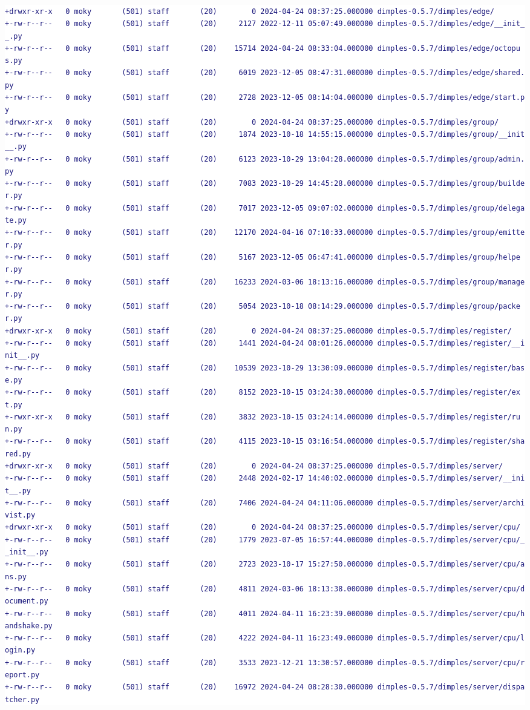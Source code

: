 ```diff
+drwxr-xr-x   0 moky       (501) staff       (20)        0 2024-04-24 08:37:25.000000 dimples-0.5.7/dimples/edge/
+-rw-r--r--   0 moky       (501) staff       (20)     2127 2022-12-11 05:07:49.000000 dimples-0.5.7/dimples/edge/__init__.py
+-rw-r--r--   0 moky       (501) staff       (20)    15714 2024-04-24 08:33:04.000000 dimples-0.5.7/dimples/edge/octopus.py
+-rw-r--r--   0 moky       (501) staff       (20)     6019 2023-12-05 08:47:31.000000 dimples-0.5.7/dimples/edge/shared.py
+-rw-r--r--   0 moky       (501) staff       (20)     2728 2023-12-05 08:14:04.000000 dimples-0.5.7/dimples/edge/start.py
+drwxr-xr-x   0 moky       (501) staff       (20)        0 2024-04-24 08:37:25.000000 dimples-0.5.7/dimples/group/
+-rw-r--r--   0 moky       (501) staff       (20)     1874 2023-10-18 14:55:15.000000 dimples-0.5.7/dimples/group/__init__.py
+-rw-r--r--   0 moky       (501) staff       (20)     6123 2023-10-29 13:04:28.000000 dimples-0.5.7/dimples/group/admin.py
+-rw-r--r--   0 moky       (501) staff       (20)     7083 2023-10-29 14:45:28.000000 dimples-0.5.7/dimples/group/builder.py
+-rw-r--r--   0 moky       (501) staff       (20)     7017 2023-12-05 09:07:02.000000 dimples-0.5.7/dimples/group/delegate.py
+-rw-r--r--   0 moky       (501) staff       (20)    12170 2024-04-16 07:10:33.000000 dimples-0.5.7/dimples/group/emitter.py
+-rw-r--r--   0 moky       (501) staff       (20)     5167 2023-12-05 06:47:41.000000 dimples-0.5.7/dimples/group/helper.py
+-rw-r--r--   0 moky       (501) staff       (20)    16233 2024-03-06 18:13:16.000000 dimples-0.5.7/dimples/group/manager.py
+-rw-r--r--   0 moky       (501) staff       (20)     5054 2023-10-18 08:14:29.000000 dimples-0.5.7/dimples/group/packer.py
+drwxr-xr-x   0 moky       (501) staff       (20)        0 2024-04-24 08:37:25.000000 dimples-0.5.7/dimples/register/
+-rw-r--r--   0 moky       (501) staff       (20)     1441 2024-04-24 08:01:26.000000 dimples-0.5.7/dimples/register/__init__.py
+-rw-r--r--   0 moky       (501) staff       (20)    10539 2023-10-29 13:30:09.000000 dimples-0.5.7/dimples/register/base.py
+-rw-r--r--   0 moky       (501) staff       (20)     8152 2023-10-15 03:24:30.000000 dimples-0.5.7/dimples/register/ext.py
+-rwxr-xr-x   0 moky       (501) staff       (20)     3832 2023-10-15 03:24:14.000000 dimples-0.5.7/dimples/register/run.py
+-rw-r--r--   0 moky       (501) staff       (20)     4115 2023-10-15 03:16:54.000000 dimples-0.5.7/dimples/register/shared.py
+drwxr-xr-x   0 moky       (501) staff       (20)        0 2024-04-24 08:37:25.000000 dimples-0.5.7/dimples/server/
+-rw-r--r--   0 moky       (501) staff       (20)     2448 2024-02-17 14:40:02.000000 dimples-0.5.7/dimples/server/__init__.py
+-rw-r--r--   0 moky       (501) staff       (20)     7406 2024-04-24 04:11:06.000000 dimples-0.5.7/dimples/server/archivist.py
+drwxr-xr-x   0 moky       (501) staff       (20)        0 2024-04-24 08:37:25.000000 dimples-0.5.7/dimples/server/cpu/
+-rw-r--r--   0 moky       (501) staff       (20)     1779 2023-07-05 16:57:44.000000 dimples-0.5.7/dimples/server/cpu/__init__.py
+-rw-r--r--   0 moky       (501) staff       (20)     2723 2023-10-17 15:27:50.000000 dimples-0.5.7/dimples/server/cpu/ans.py
+-rw-r--r--   0 moky       (501) staff       (20)     4811 2024-03-06 18:13:38.000000 dimples-0.5.7/dimples/server/cpu/document.py
+-rw-r--r--   0 moky       (501) staff       (20)     4011 2024-04-11 16:23:39.000000 dimples-0.5.7/dimples/server/cpu/handshake.py
+-rw-r--r--   0 moky       (501) staff       (20)     4222 2024-04-11 16:23:49.000000 dimples-0.5.7/dimples/server/cpu/login.py
+-rw-r--r--   0 moky       (501) staff       (20)     3533 2023-12-21 13:30:57.000000 dimples-0.5.7/dimples/server/cpu/report.py
+-rw-r--r--   0 moky       (501) staff       (20)    16972 2024-04-24 08:28:30.000000 dimples-0.5.7/dimples/server/dispatcher.py
```
